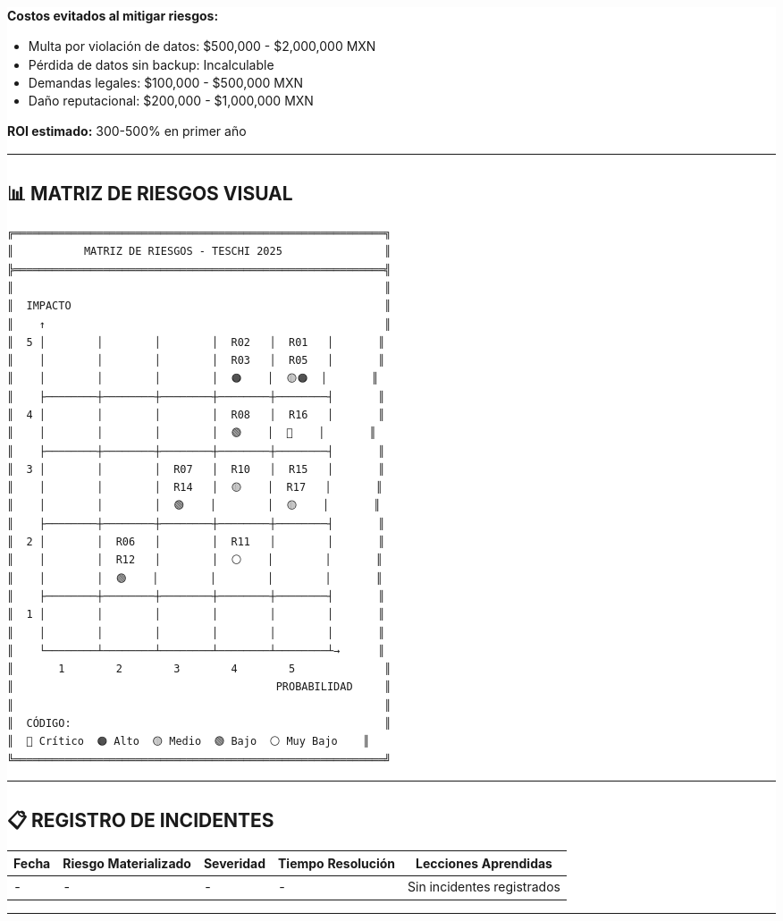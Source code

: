 **Costos evitados al mitigar riesgos:**
- Multa por violación de datos: $500,000 - $2,000,000 MXN
- Pérdida de datos sin backup: Incalculable
- Demandas legales: $100,000 - $500,000 MXN
- Daño reputacional: $200,000 - $1,000,000 MXN

**ROI estimado:** 300-500% en primer año

---

## 📊 MATRIZ DE RIESGOS VISUAL

```
╔══════════════════════════════════════════════════════════╗
║           MATRIZ DE RIESGOS - TESCHI 2025                ║
╠══════════════════════════════════════════════════════════╣
║                                                          ║
║  IMPACTO                                                 ║
║    ↑                                                     ║
║  5 │        │        │        │  R02   │  R01   │       ║
║    │        │        │        │  R03   │  R05   │       ║
║    │        │        │        │  🟠    │  🟡🟠  │       ║
║    ├────────┼────────┼────────┼────────┼────────┤       ║
║  4 │        │        │        │  R08   │  R16   │       ║
║    │        │        │        │  🟢    │  🔴    │       ║
║    ├────────┼────────┼────────┼────────┼────────┤       ║
║  3 │        │        │  R07   │  R10   │  R15   │       ║
║    │        │        │  R14   │  🟡    │  R17   │       ║
║    │        │        │  🟢    │        │  🟡    │       ║
║    ├────────┼────────┼────────┼────────┼────────┤       ║
║  2 │        │  R06   │        │  R11   │        │       ║
║    │        │  R12   │        │  ⚪    │        │       ║
║    │        │  🟢    │        │        │        │       ║
║    ├────────┼────────┼────────┼────────┼────────┤       ║
║  1 │        │        │        │        │        │       ║
║    │        │        │        │        │        │       ║
║    └────────┴────────┴────────┴────────┴────────┴→      ║
║       1        2        3        4        5              ║
║                                         PROBABILIDAD     ║
║                                                          ║
║  CÓDIGO:                                                 ║
║  🔴 Crítico  🟠 Alto  🟡 Medio  🟢 Bajo  ⚪ Muy Bajo    ║
╚══════════════════════════════════════════════════════════╝
```

---

## 📋 REGISTRO DE INCIDENTES

| Fecha | Riesgo Materializado | Severidad | Tiempo Resolución | Lecciones Aprendidas |
|-------|---------------------|-----------|-------------------|----------------------|
| - | - | - | - | Sin incidentes registrados |

---